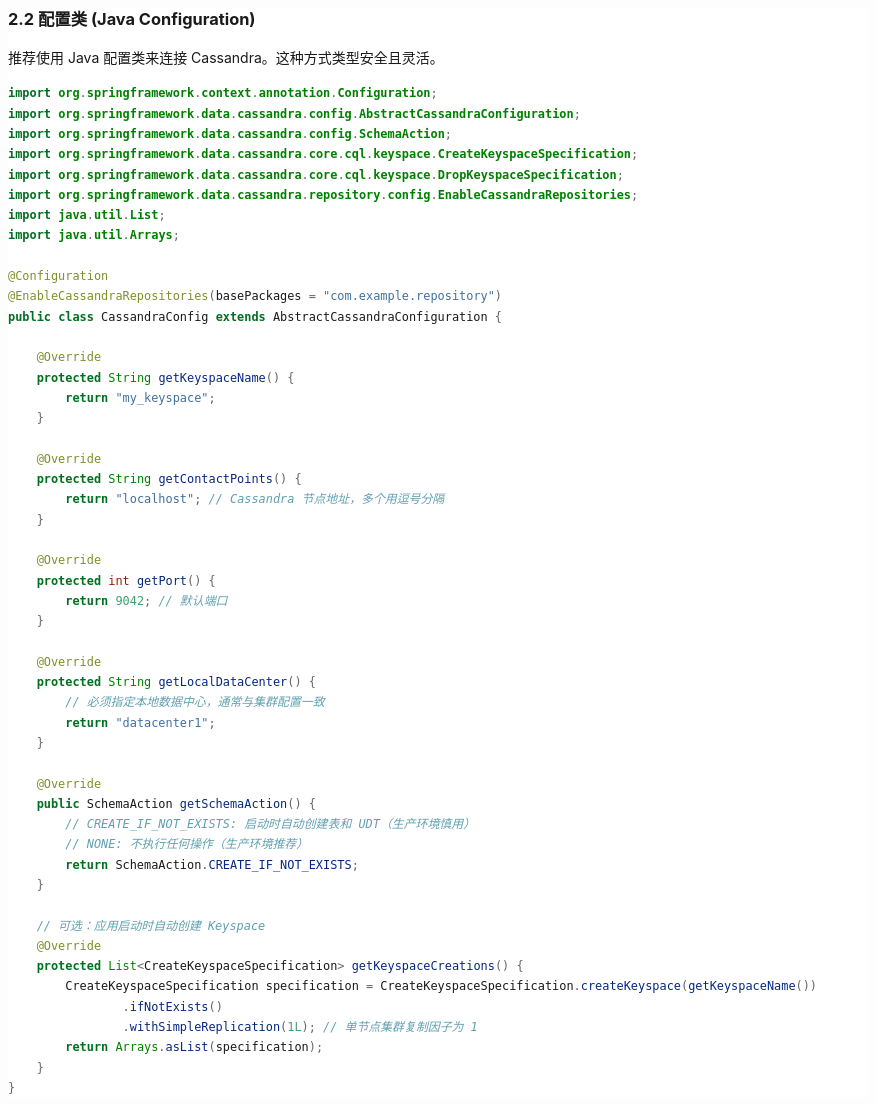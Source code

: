 ### 2.2 配置类 (Java Configuration)

推荐使用 Java 配置类来连接 Cassandra。这种方式类型安全且灵活。

```java
import org.springframework.context.annotation.Configuration;
import org.springframework.data.cassandra.config.AbstractCassandraConfiguration;
import org.springframework.data.cassandra.config.SchemaAction;
import org.springframework.data.cassandra.core.cql.keyspace.CreateKeyspaceSpecification;
import org.springframework.data.cassandra.core.cql.keyspace.DropKeyspaceSpecification;
import org.springframework.data.cassandra.repository.config.EnableCassandraRepositories;
import java.util.List;
import java.util.Arrays;

@Configuration
@EnableCassandraRepositories(basePackages = "com.example.repository")
public class CassandraConfig extends AbstractCassandraConfiguration {

    @Override
    protected String getKeyspaceName() {
        return "my_keyspace";
    }

    @Override
    protected String getContactPoints() {
        return "localhost"; // Cassandra 节点地址，多个用逗号分隔
    }

    @Override
    protected int getPort() {
        return 9042; // 默认端口
    }

    @Override
    protected String getLocalDataCenter() {
        // 必须指定本地数据中心，通常与集群配置一致
        return "datacenter1";
    }

    @Override
    public SchemaAction getSchemaAction() {
        // CREATE_IF_NOT_EXISTS: 启动时自动创建表和 UDT（生产环境慎用）
        // NONE: 不执行任何操作（生产环境推荐）
        return SchemaAction.CREATE_IF_NOT_EXISTS;
    }

    // 可选：应用启动时自动创建 Keyspace
    @Override
    protected List<CreateKeyspaceSpecification> getKeyspaceCreations() {
        CreateKeyspaceSpecification specification = CreateKeyspaceSpecification.createKeyspace(getKeyspaceName())
                .ifNotExists()
                .withSimpleReplication(1L); // 单节点集群复制因子为 1
        return Arrays.asList(specification);
    }
}
```
